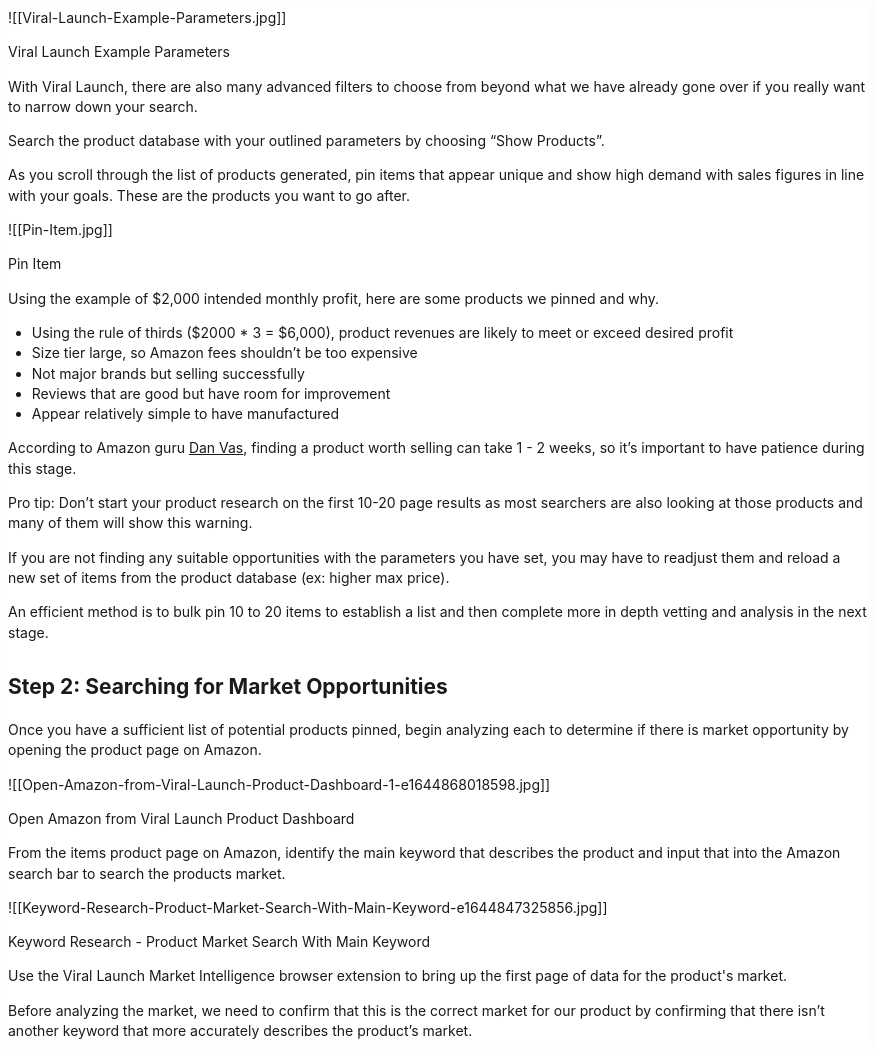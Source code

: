 ![[Viral-Launch-Example-Parameters.jpg]]

Viral Launch Example Parameters

With Viral Launch, there are also many advanced filters to choose from beyond what we have already gone over if you really want to narrow down your search.

Search the product database with your outlined parameters by choosing “Show Products”.

As you scroll through the list of products generated, pin items that appear unique and show high demand with sales figures in line with your goals. These are the products you want to go after.

![[Pin-Item.jpg]]

Pin Item

Using the example of $2,000 intended monthly profit, here are some products we pinned and why.

- Using the rule of thirds ($2000 * 3 = $6,000), product revenues are likely to meet or exceed desired profit
- Size tier large, so Amazon fees shouldn’t be too expensive
- Not major brands but selling successfully
- Reviews that are good but have room for improvement
- Appear relatively simple to have manufactured

According to Amazon guru [Dan Vas](https://ippei.com/amazon-freedom-course/), finding a product worth selling can take 1 - 2 weeks, so it’s important to have patience during this stage.

Pro tip: Don’t start your product research on the first 10-20 page results as most searchers are also looking at those products and many of them will show this warning.

If you are not finding any suitable opportunities with the parameters you have set, you may have to readjust them and reload a new set of items from the product database (ex: higher max price).

An efficient method is to bulk pin 10 to 20 items to establish a list and then complete more in depth vetting and analysis in the next stage.

## Step 2: Searching for Market Opportunities

Once you have a sufficient list of potential products pinned, begin analyzing each to determine if there is market opportunity by opening the product page on Amazon.

![[Open-Amazon-from-Viral-Launch-Product-Dashboard-1-e1644868018598.jpg]]

Open Amazon from Viral Launch Product Dashboard

From the items product page on Amazon, identify the main keyword that describes the product and input that into the Amazon search bar to search the products market.

![[Keyword-Research-Product-Market-Search-With-Main-Keyword-e1644847325856.jpg]]

Keyword Research - Product Market Search With Main Keyword

Use the Viral Launch Market Intelligence browser extension to bring up the first page of data for the product's market.

Before analyzing the market, we need to confirm that this is the correct market for our product by confirming that there isn’t another keyword that more accurately describes the product’s market.
